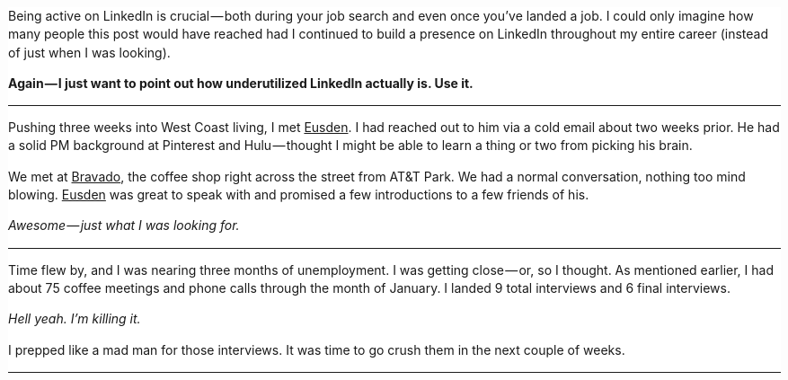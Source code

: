Being active on LinkedIn is crucial — both during your job search and even once you’ve landed a job. I could only imagine how many people this post would have reached had I continued to build a presence on LinkedIn throughout my entire career (instead of just when I was looking).

**Again — I just want to point out how underutilized LinkedIn actually is. Use it.**











* * *







Pushing three weeks into West Coast living, I met [Eusden](https://medium.com/@eusden). I had reached out to him via a cold email about two weeks prior. He had a solid PM background at Pinterest and Hulu — thought I might be able to learn a thing or two from picking his brain.

We met at [Bravado](https://www.google.com/maps/place/Bravado/@37.7787583,-122.3913512,15z/data=!4m2!3m1!1s0x0:0xbb31ff58a7d02c94?sa=X&ved=0ahUKEwizgbGDs4nTAhVJ62MKHfnsBJEQ_BIIiQEwDw), the coffee shop right across the street from AT&T Park. We had a normal conversation, nothing too mind blowing. [Eusden](https://medium.com/@eusden) was great to speak with and promised a few introductions to a few friends of his.

_Awesome — just what I was looking for._











* * *







Time flew by, and I was nearing three months of unemployment. I was getting close — or, so I thought. As mentioned earlier, I had about 75 coffee meetings and phone calls through the month of January. I landed 9 total interviews and 6 final interviews.

_Hell yeah. I’m killing it._

I prepped like a mad man for those interviews. It was time to go crush them in the next couple of weeks.











* * *
